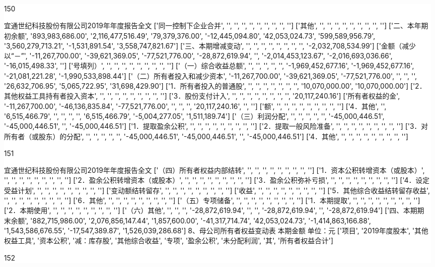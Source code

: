 150

宜通世纪科技股份有限公司2019年年度报告全文
['同一控制下企业合并', '', '', '', '', '', '', '', '', '']
['其他', '', '', '', '', '', '', '', '', '']
['二、本年期初余额', '893,983,686.00', '2,116,477,516.49', '79,379,376.00', '-12,445,094.80', '42,053,024.73', '599,589,956.79', '3,560,279,713.21', '-1,531,891.54', '3,558,747,821.67']
['三、本期增减变动', '', '', '', '', '', '', '', '', '-2,032,708,534.99']
['金额（减少以“－”', '-11,267,700.00', '-39,621,369.05', '-77,521,776.00', '-28,872,619.94', '', '-2,014,453,123.67', '-2,016,693,036.66', '-16,015,498.33', '']
['号填列）', '', '', '', '', '', '', '', '', '']
['（一）综合收益总额', '', '', '', '', '', '-1,969,452,677.16', '-1,969,452,677.16', '-21,081,221.28', '-1,990,533,898.44']
['（二）所有者投入和减少资本', '-11,267,700.00', '-39,621,369.05', '-77,521,776.00', '', '', '', '26,632,706.95', '5,065,722.95', '31,698,429.90']
['1．所有者投入的普通股', '', '', '', '', '', '', '', '10,070,000.00', '10,070,000.00']
['2．其他权益工具持有者投入资本', '', '', '', '', '', '', '', '', '']
['3．股份支付计入', '', '', '', '', '', '', '', '', '20,117,240.16']
['所有者权益的金', '-11,267,700.00', '-46,136,835.84', '-77,521,776.00', '', '', '', '20,117,240.16', '', '']
['额', '', '', '', '', '', '', '', '', '']
['4．其他', '', '6,515,466.79', '', '', '', '', '6,515,466.79', '-5,004,277.05', '1,511,189.74']
['（三）利润分配', '', '', '', '', '', '-45,000,446.51', '-45,000,446.51', '', '-45,000,446.51']
['1．提取盈余公积', '', '', '', '', '', '', '', '', '']
['2．提取一般风险准备', '', '', '', '', '', '', '', '', '']
['3．对所有者（或股东）的分配', '', '', '', '', '', '-45,000,446.51', '-45,000,446.51', '', '-45,000,446.51']
['4．其他', '', '', '', '', '', '', '', '', '']

151

宜通世纪科技股份有限公司2019年年度报告全文
['（四）所有者权益内部结转', '', '', '', '', '', '', '', '', '']
['1．资本公积转增资本（或股本）', '', '', '', '', '', '', '', '', '']
['2．盈余公积转增资本（或股本）', '', '', '', '', '', '', '', '', '']
['3．盈余公积弥补亏损', '', '', '', '', '', '', '', '', '']
['4．设定受益计划', '', '', '', '', '', '', '', '', '']
['变动额结转留存', '', '', '', '', '', '', '', '', '']
['收益', '', '', '', '', '', '', '', '', '']
['5．其他综合收益结转留存收益', '', '', '', '', '', '', '', '', '']
['6．其他', '', '', '', '', '', '', '', '', '']
['（五）专项储备', '', '', '', '', '', '', '', '', '']
['1．本期提取', '', '', '', '', '', '', '', '', '']
['2．本期使用', '', '', '', '', '', '', '', '', '']
['（六）其他', '', '', '', '-28,872,619.94', '', '', '-28,872,619.94', '', '-28,872,619.94']
['四、本期期末余额', '882,715,986.00', '2,076,856,147.44', '1,857,600.00', '-41,317,714.74', '42,053,024.73', '-1,414,863,166.88', '1,543,586,676.55', '-17,547,389.87', '1,526,039,286.68']
8、母公司所有者权益变动表
本期金额
单位：元
['项目', '2019年度股本', '其他权益工具', '资本公积', '减：库存股', '其他综合收益', '专项', '盈余公积', '未分配利润', '其', '所有者权益合计']

152

